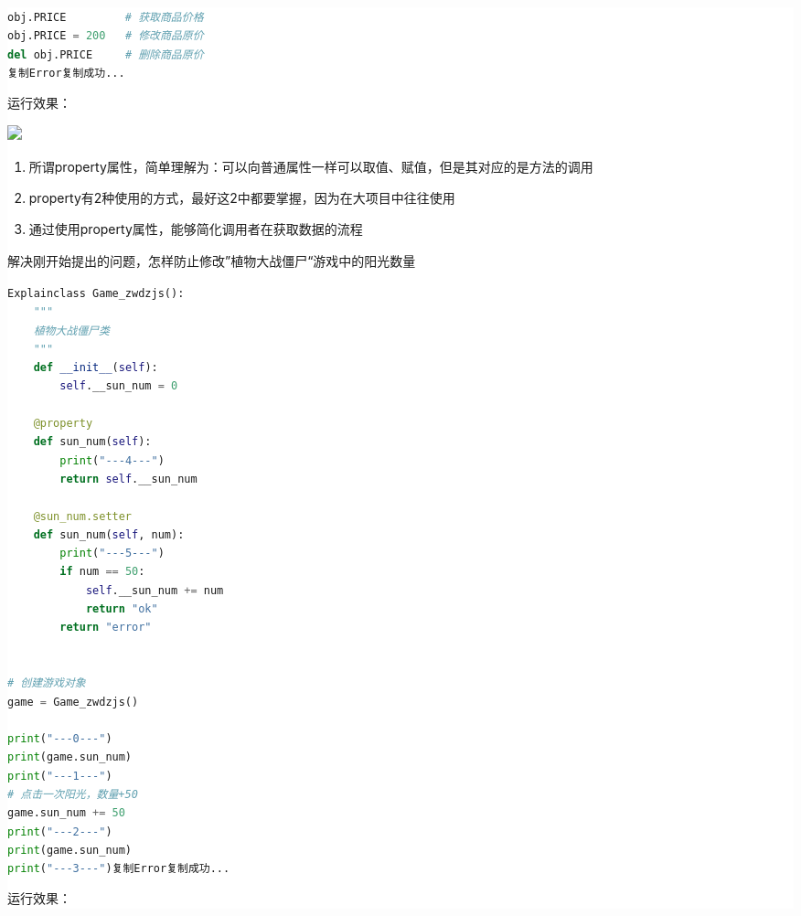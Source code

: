 ```python
obj.PRICE         # 获取商品价格
obj.PRICE = 200   # 修改商品原价
del obj.PRICE     # 删除商品原价
复制Error复制成功...
```

运行效果：

![](D:/download/youdaonote-pull-master/data/Technology/Python/python重新学习/Python3核心编程/3.面向对象提高/images/WEBRESOURCE91706600798604截图.png)

1. 所谓property属性，简单理解为：可以向普通属性一样可以取值、赋值，但是其对应的是方法的调用

1. property有2种使用的方式，最好这2中都要掌握，因为在大项目中往往使用

1. 通过使用property属性，能够简化调用者在获取数据的流程

解决刚开始提出的问题，怎样防止修改”植物大战僵尸“游戏中的阳光数量

```python
Explainclass Game_zwdzjs():
    """
    植物大战僵尸类
    """
    def __init__(self):
        self.__sun_num = 0

    @property
    def sun_num(self):
        print("---4---")
        return self.__sun_num

    @sun_num.setter
    def sun_num(self, num):
        print("---5---")
        if num == 50:
            self.__sun_num += num
            return "ok"
        return "error"


# 创建游戏对象
game = Game_zwdzjs()

print("---0---")
print(game.sun_num)
print("---1---")
# 点击一次阳光，数量+50
game.sun_num += 50
print("---2---")
print(game.sun_num)
print("---3---")复制Error复制成功...
```

运行效果：

